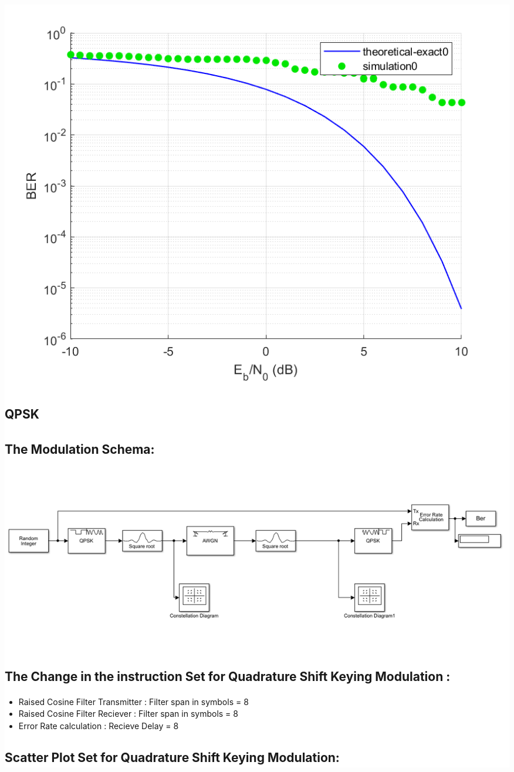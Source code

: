 ![After](/raised_cosine_fig/Error_Curve_bpsk_raised_cosine.png)
--------------------------------------------------------------
## QPSK
## The Modulation Schema:
![BPSK](/raisedcos_code_screen/qpsk_cosine.png)
## The Change in the instruction Set for Quadrature Shift Keying Modulation :
* Raised Cosine Filter Transmitter : Filter span in symbols = 8
* Raised Cosine Filter Reciever : Filter span in symbols = 8
* Error Rate calculation : Recieve Delay = 8
## Scatter Plot Set for Quadrature Shift Keying Modulation: